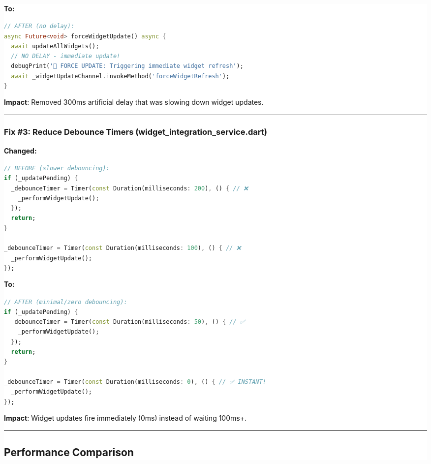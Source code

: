 **To:**
```dart
// AFTER (no delay):
async Future<void> forceWidgetUpdate() async {
  await updateAllWidgets();
  // NO DELAY - immediate update!
  debugPrint('🧪 FORCE UPDATE: Triggering immediate widget refresh');
  await _widgetUpdateChannel.invokeMethod('forceWidgetRefresh');
}
```

**Impact**: Removed 300ms artificial delay that was slowing down widget updates.

---

### Fix #3: Reduce Debounce Timers (widget_integration_service.dart)

**Changed:**
```dart
// BEFORE (slower debouncing):
if (_updatePending) {
  _debounceTimer = Timer(const Duration(milliseconds: 200), () { // ❌
    _performWidgetUpdate();
  });
  return;
}

_debounceTimer = Timer(const Duration(milliseconds: 100), () { // ❌
  _performWidgetUpdate();
});
```

**To:**
```dart
// AFTER (minimal/zero debouncing):
if (_updatePending) {
  _debounceTimer = Timer(const Duration(milliseconds: 50), () { // ✅
    _performWidgetUpdate();
  });
  return;
}

_debounceTimer = Timer(const Duration(milliseconds: 0), () { // ✅ INSTANT!
  _performWidgetUpdate();
});
```

**Impact**: Widget updates fire immediately (0ms) instead of waiting 100ms+.

---

## Performance Comparison
